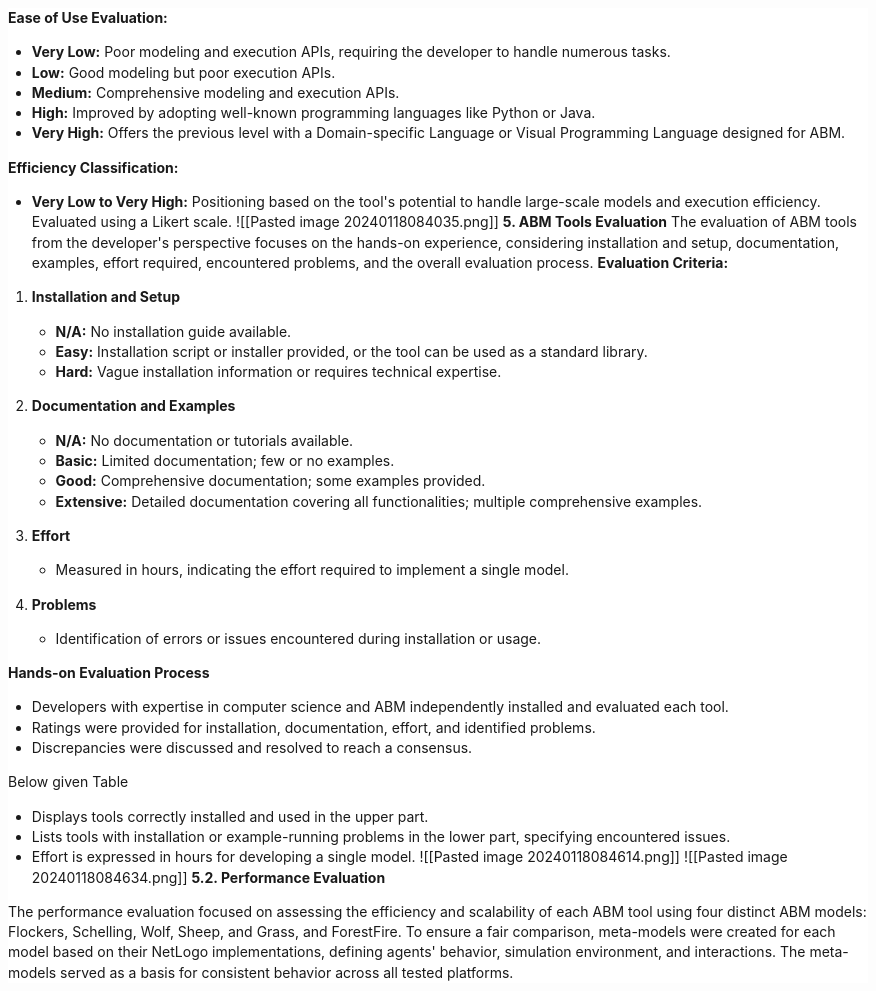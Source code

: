**Ease of Use Evaluation:**
- **Very Low:** Poor modeling and execution APIs, requiring the developer to handle numerous tasks.
- **Low:** Good modeling but poor execution APIs.
- **Medium:** Comprehensive modeling and execution APIs.
- **High:** Improved by adopting well-known programming languages like Python or Java.
- **Very High:** Offers the previous level with a Domain-specific Language or Visual Programming Language designed for ABM.

**Efficiency Classification:**
- **Very Low to Very High:** Positioning based on the tool's potential to handle large-scale models and execution efficiency. Evaluated using a Likert scale.
![[Pasted image 20240118084035.png]]
**5. ABM Tools Evaluation** 
The evaluation of ABM tools from the developer's perspective focuses on the hands-on experience, considering installation and setup, documentation, examples, effort required, encountered problems, and the overall evaluation process.
**Evaluation Criteria:**

1. **Installation and Setup**
   - **N/A:** No installation guide available.
   - **Easy:** Installation script or installer provided, or the tool can be used as a standard library.
   - **Hard:** Vague installation information or requires technical expertise.

2. **Documentation and Examples**
   - **N/A:** No documentation or tutorials available.
   - **Basic:** Limited documentation; few or no examples.
   - **Good:** Comprehensive documentation; some examples provided.
   - **Extensive:** Detailed documentation covering all functionalities; multiple comprehensive examples.

3. **Effort**
   - Measured in hours, indicating the effort required to implement a single model.

4. **Problems**
   - Identification of errors or issues encountered during installation or usage.

**Hands-on Evaluation Process**
   - Developers with expertise in computer science and ABM independently installed and evaluated each tool.
   - Ratings were provided for installation, documentation, effort, and identified problems.
   - Discrepancies were discussed and resolved to reach a consensus.

Below given Table
   - Displays tools correctly installed and used in the upper part.
   - Lists tools with installation or example-running problems in the lower part, specifying encountered issues.
   - Effort is expressed in hours for developing a single model.
![[Pasted image 20240118084614.png]]
![[Pasted image 20240118084634.png]]
**5.2. Performance Evaluation**

The performance evaluation focused on assessing the efficiency and scalability of each ABM tool using four distinct ABM models: Flockers, Schelling, Wolf, Sheep, and Grass, and ForestFire. To ensure a fair comparison, meta-models were created for each model based on their NetLogo implementations, defining agents' behavior, simulation environment, and interactions. The meta-models served as a basis for consistent behavior across all tested platforms.
